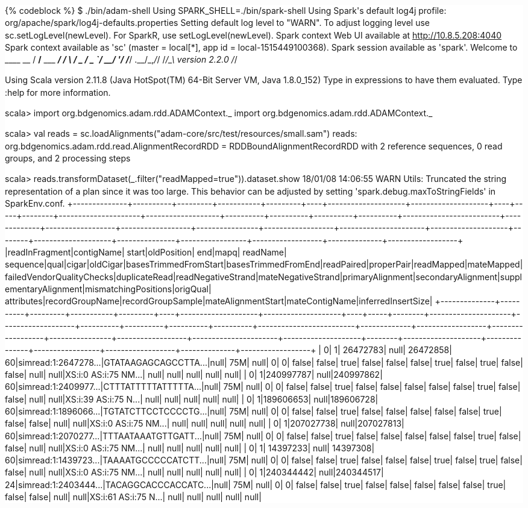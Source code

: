 {% codeblock %}
$ ./bin/adam-shell 
Using SPARK_SHELL=./bin/spark-shell
Using Spark's default log4j profile: org/apache/spark/log4j-defaults.properties
Setting default log level to "WARN".
To adjust logging level use sc.setLogLevel(newLevel). For SparkR, use setLogLevel(newLevel).
Spark context Web UI available at http://10.8.5.208:4040
Spark context available as 'sc' (master = local[*], app id = local-1515449100368).
Spark session available as 'spark'.
Welcome to
      ____              __
     / __/__  ___ _____/ /__
    _\ \/ _ \/ _ `/ __/  '_/
   /___/ .__/\_,_/_/ /_/\_\   version 2.2.0
      /_/
         
Using Scala version 2.11.8 (Java HotSpot(TM) 64-Bit Server VM, Java 1.8.0_152)
Type in expressions to have them evaluated.
Type :help for more information.

scala> import org.bdgenomics.adam.rdd.ADAMContext._
import org.bdgenomics.adam.rdd.ADAMContext._

scala> val reads = sc.loadAlignments("adam-core/src/test/resources/small.sam")
reads: org.bdgenomics.adam.rdd.read.AlignmentRecordRDD = RDDBoundAlignmentRecordRDD with 2 reference sequences, 0 read groups, and 2 processing steps

scala> reads.transformDataset(_.filter("readMapped=true")).dataset.show
18/01/08 14:06:55 WARN Utils: Truncated the string representation of a plan since it was too large. This behavior can be adjusted by setting 'spark.debug.maxToStringFields' in SparkEnv.conf.
+--------------+----------+---------+-----------+---------+----+--------------------+--------------------+----+-----+--------+---------------------+-------------------+----------+----------+----------+----------+-------------------------+-------------+------------------+------------------+----------------+------------------+----------------------+--------------------+--------+--------------------+---------------+-----------------+------------------+--------------+------------------+
|readInFragment|contigName|    start|oldPosition|      end|mapq|            readName|            sequence|qual|cigar|oldCigar|basesTrimmedFromStart|basesTrimmedFromEnd|readPaired|properPair|readMapped|mateMapped|failedVendorQualityChecks|duplicateRead|readNegativeStrand|mateNegativeStrand|primaryAlignment|secondaryAlignment|supplementaryAlignment|mismatchingPositions|origQual|          attributes|recordGroupName|recordGroupSample|mateAlignmentStart|mateContigName|inferredInsertSize|
+--------------+----------+---------+-----------+---------+----+--------------------+--------------------+----+-----+--------+---------------------+-------------------+----------+----------+----------+----------+-------------------------+-------------+------------------+------------------+----------------+------------------+----------------------+--------------------+--------+--------------------+---------------+-----------------+------------------+--------------+------------------+
|             0|         1| 26472783|       null| 26472858|  60|simread:1:2647278...|GTATAAGAGCAGCCTTA...|null|  75M|    null|                    0|                  0|     false|     false|      true|     false|                    false|        false|              true|             false|            true|             false|                 false|                null|    null|XS:i:0	AS:i:75	NM...|           null|             null|              null|          null|              null|
|             0|         1|240997787|       null|240997862|  60|simread:1:2409977...|CTTTATTTTTATTTTTA...|null|  75M|    null|                    0|                  0|     false|     false|      true|     false|                    false|        false|             false|             false|            true|             false|                 false|                null|    null|XS:i:39	AS:i:75	N...|           null|             null|              null|          null|              null|
|             0|         1|189606653|       null|189606728|  60|simread:1:1896066...|TGTATCTTCCTCCCCTG...|null|  75M|    null|                    0|                  0|     false|     false|      true|     false|                    false|        false|             false|             false|            true|             false|                 false|                null|    null|XS:i:0	AS:i:75	NM...|           null|             null|              null|          null|              null|
|             0|         1|207027738|       null|207027813|  60|simread:1:2070277...|TTTAATAAATGTTGATT...|null|  75M|    null|                    0|                  0|     false|     false|      true|     false|                    false|        false|             false|             false|            true|             false|                 false|                null|    null|XS:i:0	AS:i:75	NM...|           null|             null|              null|          null|              null|
|             0|         1| 14397233|       null| 14397308|  60|simread:1:1439723...|TAAAATGCCCCCATCTT...|null|  75M|    null|                    0|                  0|     false|     false|      true|     false|                    false|        false|              true|             false|            true|             false|                 false|                null|    null|XS:i:0	AS:i:75	NM...|           null|             null|              null|          null|              null|
|             0|         1|240344442|       null|240344517|  24|simread:1:2403444...|TACAGGCACCCACCATC...|null|  75M|    null|                    0|                  0|     false|     false|      true|     false|                    false|        false|             false|             false|            true|             false|                 false|                null|    null|XS:i:61	AS:i:75	N...|           null|             null|              null|          null|              null|